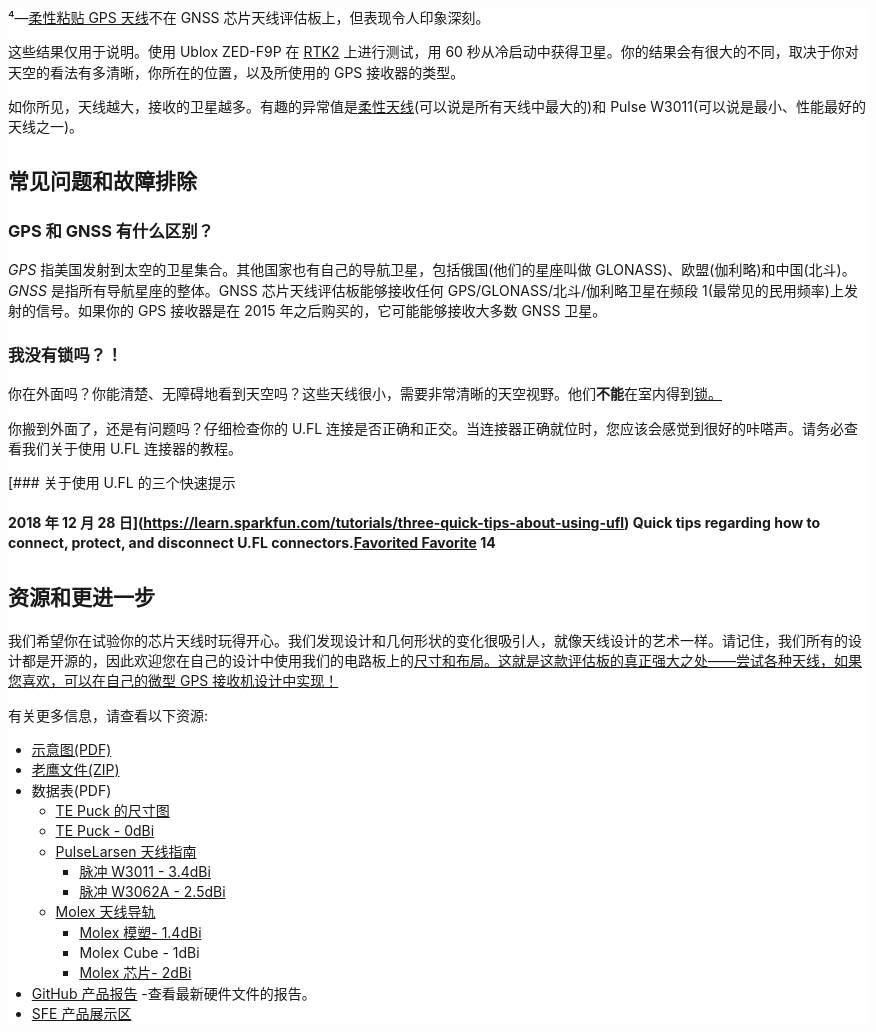 ⁴—[柔性粘贴 GPS 天线](https://www.sparkfun.com/products/15246)不在 GNSS 芯片天线评估板上，但表现令人印象深刻。

这些结果仅用于说明。使用 Ublox ZED-F9P 在 [RTK2](https://www.sparkfun.com/products/15136) 上进行测试，用 60 秒从冷启动中获得卫星。你的结果会有很大的不同，取决于你对天空的看法有多清晰，你所在的位置，以及所使用的 GPS 接收器的类型。

如你所见，天线越大，接收的卫星越多。有趣的异常值是[柔性天线](https://www.sparkfun.com/products/15246)(可以说是所有天线中最大的)和 Pulse W3011(可以说是最小、性能最好的天线之一)。

## 常见问题和故障排除

### GPS 和 GNSS 有什么区别？

*GPS* 指美国发射到太空的卫星集合。其他国家也有自己的导航卫星，包括俄国(他们的星座叫做 GLONASS)、欧盟(伽利略)和中国(北斗)。 *GNSS* 是指所有导航星座的整体。GNSS 芯片天线评估板能够接收任何 GPS/GLONASS/北斗/伽利略卫星在频段 1(最常见的民用频率)上发射的信号。如果你的 GPS 接收器是在 2015 年之后购买的，它可能能够接收大多数 GNSS 卫星。

### 我没有锁吗？！

你在外面吗？你能清楚、无障碍地看到天空吗？这些天线很小，需要非常清晰的天空视野。他们**不能**在室内得到[锁。](https://learn.sparkfun.com/tutorials/alphanumeric-gps-wall-clock#lock-problems)

你搬到外面了，还是有问题吗？仔细检查你的 U.FL 连接是否正确和正交。当连接器正确就位时，您应该会感觉到很好的咔嗒声。请务必查看我们关于使用 U.FL 连接器的教程。

[](https://learn.sparkfun.com/tutorials/three-quick-tips-about-using-ufl) [### 关于使用 U.FL 的三个快速提示

#### 2018 年 12 月 28 日](https://learn.sparkfun.com/tutorials/three-quick-tips-about-using-ufl) Quick tips regarding how to connect, protect, and disconnect U.FL connectors.[Favorited Favorite](# "Add to favorites") 14

## 资源和更进一步

我们希望你在试验你的芯片天线时玩得开心。我们发现设计和几何形状的变化很吸引人，就像天线设计的艺术一样。请记住，我们所有的设计都是开源的，因此欢迎您在自己的设计中使用我们的电路板上的[尺寸和布局。这就是这款评估板的真正强大之处——尝试各种天线，如果您喜欢，可以在自己的微型 GPS 接收机设计中实现！](https://github.com/sparkfun/GNSS_Chip_Antenna_Evaluation_Board)

有关更多信息，请查看以下资源:

*   [示意图(PDF)](https://cdn.sparkfun.com/assets/learn_tutorials/8/8/1/GNSS_Chip_Antenna_Evaluation_Board.pdf)
*   [老鹰文件(ZIP)](https://cdn.sparkfun.com/assets/learn_tutorials/8/8/1/GNSS_Chip_Antenna_Evaluation_Board.zip)
*   数据表(PDF)
    *   [TE Puck 的尺寸图](https://cdn.sparkfun.com/assets/2/4/d/d/7/ENG_CD_1513634_E.pdf)
    *   [TE Puck - 0dBi](https://cdn.sparkfun.com/assets/learn_tutorials/8/8/1/TE_GPS_Puck_Antenna_ENG_DS_1513634_A.pdf)
    *   [PulseLarsen 天线指南](https://cdn.sparkfun.com/assets/d/5/2/b/c/Antennas_Catalog_Ver13.pdf)
        *   [脉冲 W3011 - 3.4dBi](https://cdn.sparkfun.com/assets/learn_tutorials/8/8/1/W3011_W3011A.pdf)
        *   [脉冲 W3062A - 2.5dBi](https://cdn.sparkfun.com/assets/learn_tutorials/8/8/1/W3062A.pdf)
    *   [Molex 天线导轨](https://cdn.sparkfun.com/assets/4/f/6/2/5/987651-5071.pdf)
        *   [Molex 模塑- 1.4dBi](https://cdn.sparkfun.com/assets/learn_tutorials/8/8/1/Molex_GNSS_Molded_1462350001_sd.pdf)
        *   Molex Cube - 1dBi
        *   [Molex 芯片- 2dBi](https://cdn.sparkfun.com/assets/learn_tutorials/8/8/1/Molex_GPS_Chip_Antenna_2042830001_sd.pdf)
*   [GitHub 产品报告](https://github.com/sparkfun/GNSS_Chip_Antenna_Evaluation_Board) -查看最新硬件文件的报告。
*   [SFE 产品展示区](https://youtu.be/80zvUz1v8uI)
